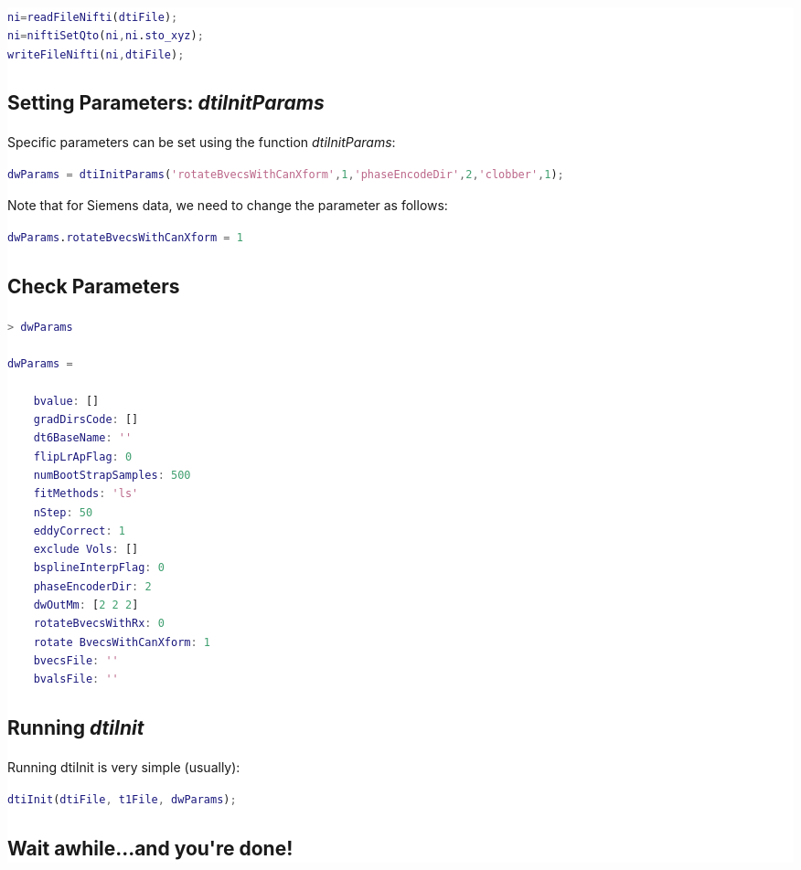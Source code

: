 ```matlab
ni=readFileNifti(dtiFile);
ni=niftiSetQto(ni,ni.sto_xyz);
writeFileNifti(ni,dtiFile);
```

## Setting Parameters: *dtiInitParams*

Specific parameters can be set using the function *dtiInitParams*:

```matlab
dwParams = dtiInitParams('rotateBvecsWithCanXform',1,'phaseEncodeDir',2,'clobber',1);
```

Note that for Siemens data, we need to change the parameter as follows:

```matlab
dwParams.rotateBvecsWithCanXform = 1
```

## Check Parameters

```matlab
> dwParams

dwParams =

    bvalue: []
    gradDirsCode: []
    dt6BaseName: ''
    flipLrApFlag: 0
    numBootStrapSamples: 500
    fitMethods: 'ls'
    nStep: 50
    eddyCorrect: 1
    exclude Vols: []
    bsplineInterpFlag: 0
    phaseEncoderDir: 2
    dwOutMm: [2 2 2]
    rotateBvecsWithRx: 0
    rotate BvecsWithCanXform: 1
    bvecsFile: ''
    bvalsFile: ''
```

## Running *dtiInit*

Running dtiInit is very simple (usually):

```matlab
dtiInit(dtiFile, t1File, dwParams);
```

## Wait awhile...and you're done!
